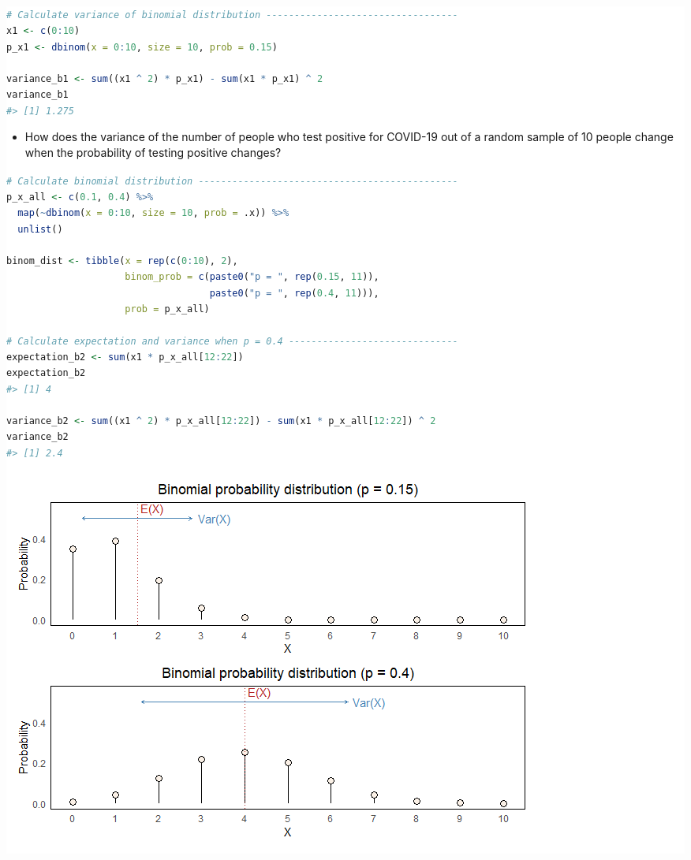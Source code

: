 ``` r
# Calculate variance of binomial distribution ----------------------------------  
x1 <- c(0:10)
p_x1 <- dbinom(x = 0:10, size = 10, prob = 0.15)  

variance_b1 <- sum((x1 ^ 2) * p_x1) - sum(x1 * p_x1) ^ 2  
variance_b1   
#> [1] 1.275     
```

-   How does the variance of the number of people who test positive for
    COVID-19 out of a random sample of 10 people change when the
    probability of testing positive changes?

``` r
# Calculate binomial distribution ----------------------------------------------   
p_x_all <- c(0.1, 0.4) %>%
  map(~dbinom(x = 0:10, size = 10, prob = .x)) %>%
  unlist()

binom_dist <- tibble(x = rep(c(0:10), 2),
                     binom_prob = c(paste0("p = ", rep(0.15, 11)),
                                    paste0("p = ", rep(0.4, 11))),
                     prob = p_x_all)  

# Calculate expectation and variance when p = 0.4 ------------------------------  
expectation_b2 <- sum(x1 * p_x_all[12:22])
expectation_b2
#> [1] 4  

variance_b2 <- sum((x1 ^ 2) * p_x_all[12:22]) - sum(x1 * p_x_all[12:22]) ^ 2  
variance_b2 
#> [1] 2.4  
```

![](st-expectation_and_variance_files/figure-gfm/compare%20binom%20dist-1.png)
